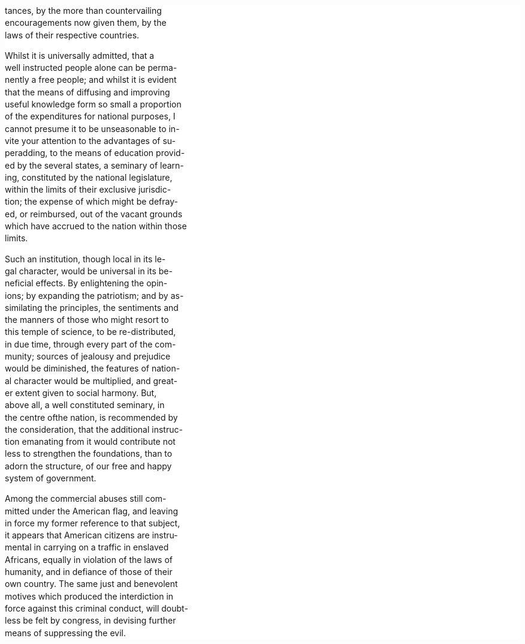   
  
  
  
  
  
  
tances, by the more than countervailing  
encouragements now given them, by the  
laws of their respective countries.  
  
Whilst it is universally admitted, that a  
well instructed people alone can be perma-  
nently a free people; and whilst it is evident  
that the means of diffusing and improving  
useful knowledge form so small a proportion  
of the expenditures for national purposes, I  
cannot presume it to be unseasonable to in-  
vite your attention to the advantages of su-  
peradding, to the means of education provid-  
ed by the several states, a seminary of learn-  
ing, constituted by the national legislature,  
within the limits of their exclusive jurisdic-  
tion; the expense of which might be defray-  
ed, or reimbursed, out of the vacant grounds  
which have accrued to the nation within those  
limits.  
  
Such an institution, though local in its le-  
gal character, would be universal in its be-  
neficial effects. By enlightening the opin-  
ions; by expanding the patriotism; and by as-  
similating the principles, the sentiments and  
the manners of those who might resort to  
this temple of science, to be re-distributed,  
in due time, through every part of the com-  
munity; sources of jealousy and prejudice  
would be diminished, the features of nation-  
al character would be multiplied, and great-  
er extent given to social harmony. But,  
above all, a well constituted seminary, in  
the centre ofthe nation, is recommended by  
the consideration, that the additional instruc-  
tion emanating from it would contribute not  
less to strengthen the foundations, than to  
adorn the structure, of our free and happy  
system of government.  
  
Among the commercial abuses still com-  
mitted under the American flag, and leaving  
in force my former reference to that subject,  
it appears that American citizens are instru-  
mental in carrying on a traffic in enslaved  
Africans, equally in violation of the laws of  
humanity, and in defiance of those of their  
own country. The same just and benevolent  
motives which produced the interdiction in  
force against this criminal conduct, will doubt-  
less be felt by congress, in devising further  
means of suppressing the evil.  
  